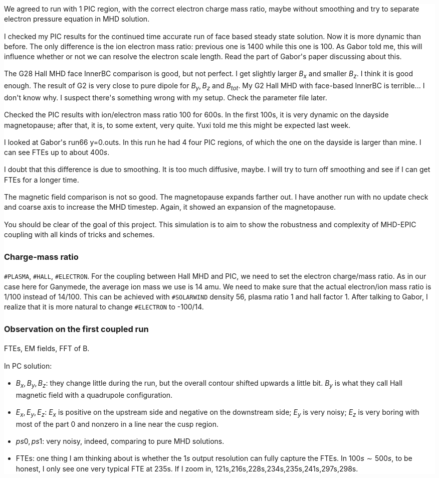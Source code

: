 We agreed to run with 1 PIC region, with the correct electron charge mass ratio, maybe without smoothing and try to separate electron pressure equation in MHD solution.

I checked my PIC results for the continued time accurate run of face based steady state solution. Now it is more dynamic than before. The only difference is the ion electron mass ratio: previous one is 1400 while this one is 100. As Gabor told me, this will influence whether or not we can resolve the electron scale length. Read the part of Gabor's paper discussing about this.

The G28 Hall MHD face InnerBC comparison is good, but not perfect. I get slightly larger $B_x$ and smaller $B_z$. I think it is good enough. The result of G2 is very close to pure dipole for $B_y, B_z$ and $B_{tot}$. My G2 Hall MHD with face-based InnerBC is terrible... I don't know why.
I suspect there's something wrong with my setup. Check the parameter file later.

Checked the PIC results with ion/electron mass ratio 100 for 600s. In the first 100s, it is very dynamic on the dayside magnetopause; after that, it is, to some extent, very quite. Yuxi told me this might be expected last week.

I looked at Gabor's run66 y=0.outs. In this run he had 4 four PIC regions, of which the one on the dayside is larger than mine. I can see FTEs up to about $400s$.

I doubt that this difference is due to smoothing. It is too much diffusive, maybe. I will try to turn off smoothing and see if I can get FTEs for a longer time.

The magnetic field comparison is not so good. The magnetopause expands farther out. I have another run with no update check and coarse axis to increase the MHD timestep. Again, it showed an expansion of the magnetopause.

You should be clear of the goal of this project. This simulation is to aim to show the robustness and complexity of MHD-EPIC coupling with all kinds of tricks and schemes.

### Charge-mass ratio

`#PLASMA`, `#HALL`, `#ELECTRON`.
For the coupling between Hall MHD and PIC, we need to set the electron charge/mass ratio. As in our case here for Ganymede, the average ion mass we use is 14 amu. We need to make sure that the actual electron/ion mass ratio is 1/100 instead of 14/100.
This can be achieved with `#SOLARWIND` density 56, plasma ratio 1 and hall factor 1.
After talking to Gabor, I realize that it is more natural to change `#ELECTRON` to -100/14.

### Observation on the first coupled run

FTEs, EM fields, FFT of B.

In PC solution:
* $B_x,B_y,B_z$: they change little during the run, but the overall contour shifted upwards a little bit. $B_y$ is what they call Hall magnetic field with a quadrupole configuration.

* $E_x,E_y,E_z$: $E_x$ is positive on the upstream side and negative on the downstream side; $E_y$ is very noisy; $E_z$ is very boring with most of the part $0$ and nonzero in a line near the cusp region.

* $ps0,ps1$: very noisy, indeed, comparing to pure MHD solutions.

* FTEs: one thing I am thinking about is whether the $1s$ output resolution can fully capture the FTEs. In $100s\sim500s$, to be honest, I only see one very typical FTE at 235s. If I zoom in, 121s,216s,228s,234s,235s,241s,297s,298s.
